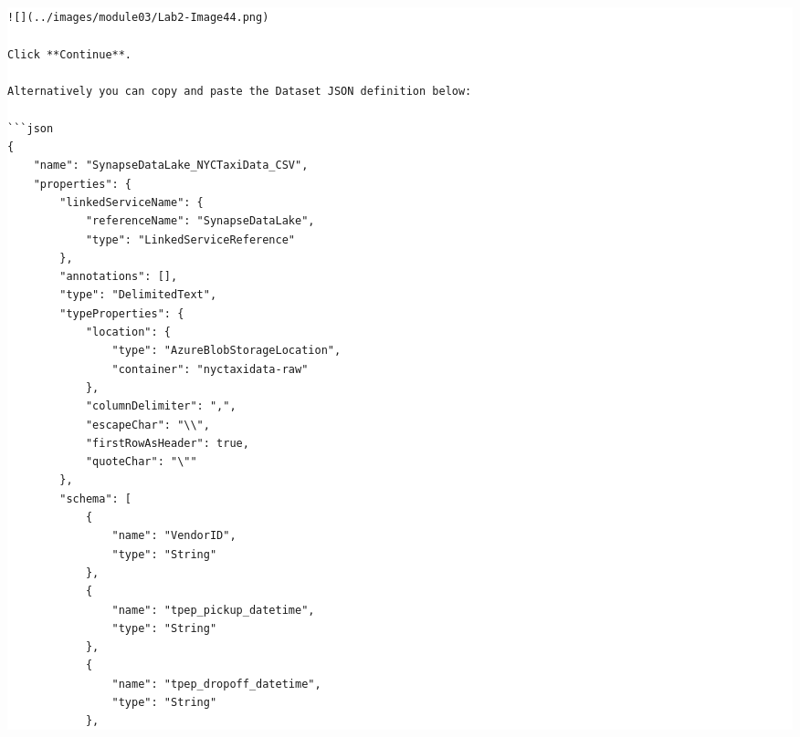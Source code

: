     ![](../images/module03/Lab2-Image44.png)

    Click **Continue**.

    Alternatively you can copy and paste the Dataset JSON definition below:

    ```json
    {
        "name": "SynapseDataLake_NYCTaxiData_CSV",
        "properties": {
            "linkedServiceName": {
                "referenceName": "SynapseDataLake",
                "type": "LinkedServiceReference"
            },
            "annotations": [],
            "type": "DelimitedText",
            "typeProperties": {
                "location": {
                    "type": "AzureBlobStorageLocation",
                    "container": "nyctaxidata-raw"
                },
                "columnDelimiter": ",",
                "escapeChar": "\\",
                "firstRowAsHeader": true,
                "quoteChar": "\""
            },
            "schema": [
                {
                    "name": "VendorID",
                    "type": "String"
                },
                {
                    "name": "tpep_pickup_datetime",
                    "type": "String"
                },
                {
                    "name": "tpep_dropoff_datetime",
                    "type": "String"
                },